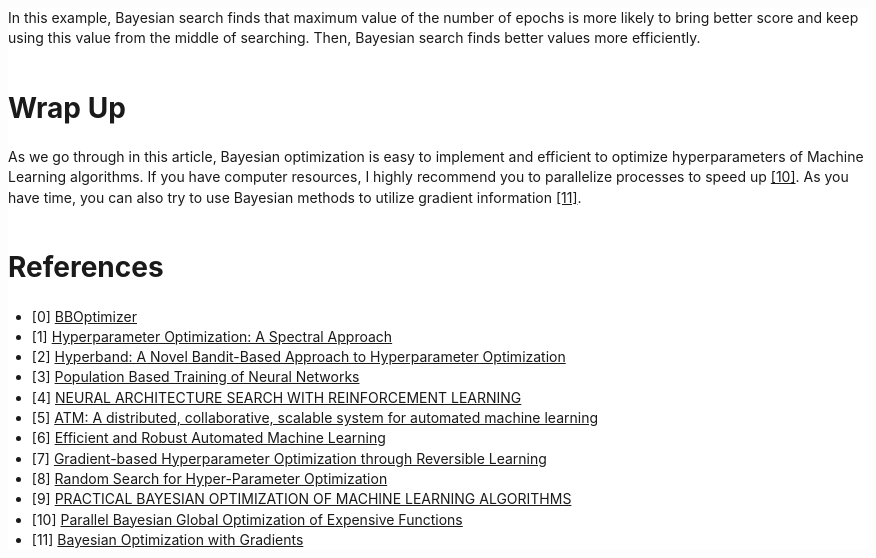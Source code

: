 In this example, Bayesian search finds that maximum value of the number of epochs is more likely to bring better score and keep using this value from the middle of searching. Then, Bayesian search finds better values more efficiently.


# Wrap Up

As we go through in this article, Bayesian optimization is easy to implement and efficient to optimize hyperparameters of Machine Learning algorithms. If you have computer resources, I highly recommend you to parallelize processes to speed up [[10]](https://arxiv.org/pdf/1602.05149.pdf). As you have time, you can also try to use Bayesian methods to utilize gradient information [[11]](https://arxiv.org/pdf/1703.04389.pdf).


# References
- [0] [BBOptimizer](https://github.com/jjakimoto/BBOptimizer)
- [1] [Hyperparameter Optimization: A Spectral Approach](https://arxiv.org/pdf/1706.00764.pdf)
- [2] [Hyperband: A Novel Bandit-Based Approach to Hyperparameter Optimization](https://arxiv.org/pdf/1603.06560.pdf)
- [3] [Population Based Training of Neural Networks](https://arxiv.org/pdf/1711.09846.pdf)
- [4] [NEURAL ARCHITECTURE SEARCH WITH REINFORCEMENT LEARNING](https://arxiv.org/pdf/1611.01578.pdf)
- [5] [ATM: A distributed, collaborative, scalable system for automated machine learning](https://cyphe.rs/static/atm.pdf)
- [6] [Efficient and Robust Automated Machine Learning](https://papers.nips.cc/paper/5872-efficient-and-robust-automated-machine-learning.pdf)
- [7] [Gradient-based Hyperparameter Optimization through Reversible Learning](http://proceedings.mlr.press/v37/maclaurin15.pdf)
- [8] [Random Search for Hyper-Parameter Optimization](http://www.jmlr.org/papers/volume13/bergstra12a/bergstra12a.pdf)
- [9] [PRACTICAL BAYESIAN OPTIMIZATION OF MACHINE LEARNING ALGORITHMS](https://arxiv.org/pdf/1206.2944.pdf)
- [10] [Parallel Bayesian Global Optimization of Expensive Functions](https://arxiv.org/pdf/1602.05149.pdf)
- [11] [Bayesian Optimization with Gradients](https://arxiv.org/pdf/1703.04389.pdf)
